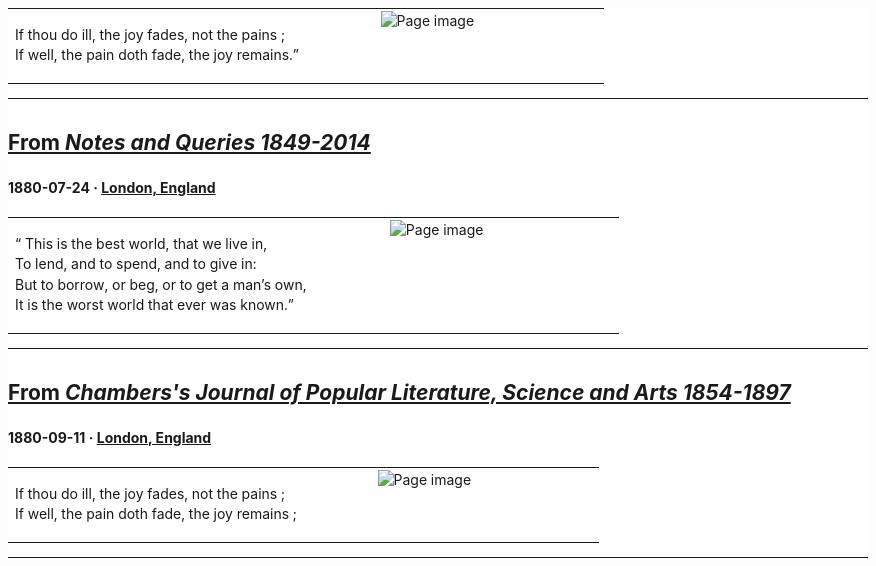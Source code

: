 <table style="width: 100%;"><tr><td style="width: 50%">

  
If thou do ill, the joy fades, not the pains ;  
If well, the pain doth fade, the joy remains.”
</td><td style="width: 50%; max-height: 75%; margin: auto; display: block;">
<img alt="Page image" src="https://iiif.archive.org/image/iiif/2/sim_leisure-hour-an-illustrated-magazine-for-home-reading_1877-08-11_26_1337%2Fsim_leisure-hour-an-illustrated-magazine-for-home-reading_1877-08-11_26_1337_jp2.zip%2Fsim_leisure-hour-an-illustrated-magazine-for-home-reading_1877-08-11_26_1337_jp2%2Fsim_leisure-hour-an-illustrated-magazine-for-home-reading_1877-08-11_26_1337_0011.jp2/pct:60.0354609929078,50.6103515625,27.5177304964539,2.3193359375/600,/0/default.jpg"/>
</td>
</tr></table>

---

## [From _Notes and Queries 1849-2014_](https://archive.org/details/sim_notes-and-queries_1880-07-24_2_30/page/n18/mode/1up?view=theater)

#### 1880-07-24 &middot; [London, England](http://dbpedia.org/resource/London)

<table style="width: 100%;"><tr><td style="width: 50%">

  
“ This is the best world, that we live in,  
To lend, and to spend, and to give in:  
But to borrow, or beg, or to get a man’s own,  
It is the worst world that ever was known.”
</td><td style="width: 50%; max-height: 75%; margin: auto; display: block;">
<img alt="Page image" src="https://iiif.archive.org/image/iiif/2/sim_notes-and-queries_1880-07-24_2_30%2Fsim_notes-and-queries_1880-07-24_2_30_jp2.zip%2Fsim_notes-and-queries_1880-07-24_2_30_jp2%2Fsim_notes-and-queries_1880-07-24_2_30_0018.jp2/pct:13.965798045602606,80.16795865633075,29.315960912052116,4.166666666666667/600,/0/default.jpg"/>
</td>
</tr></table>

---

## [From _Chambers's Journal of Popular Literature, Science and Arts 1854-1897_](https://archive.org/details/sim_chambers-journal-of-popular-literature-science-and-arts_1880-09-11_17_872/page/n12/mode/1up?view=theater)

#### 1880-09-11 &middot; [London, England](http://dbpedia.org/resource/London)

<table style="width: 100%;"><tr><td style="width: 50%">

  
  
If thou do ill, the joy fades, not the pains ;  
If well, the pain doth fade, the joy remains ;
</td><td style="width: 50%; max-height: 75%; margin: auto; display: block;">
<img alt="Page image" src="https://iiif.archive.org/image/iiif/2/sim_chambers-journal-of-popular-literature-science-and-arts_1880-09-11_17_872%2Fsim_chambers-journal-of-popular-literature-science-and-arts_1880-09-11_17_872_jp2.zip%2Fsim_chambers-journal-of-popular-literature-science-and-arts_1880-09-11_17_872_jp2%2Fsim_chambers-journal-of-popular-literature-science-and-arts_1880-09-11_17_872_0012.jp2/pct:14.067656765676567,51.91897654584222,30.156765676567655,2.0522388059701493/600,/0/default.jpg"/>
</td>
</tr></table>

---
